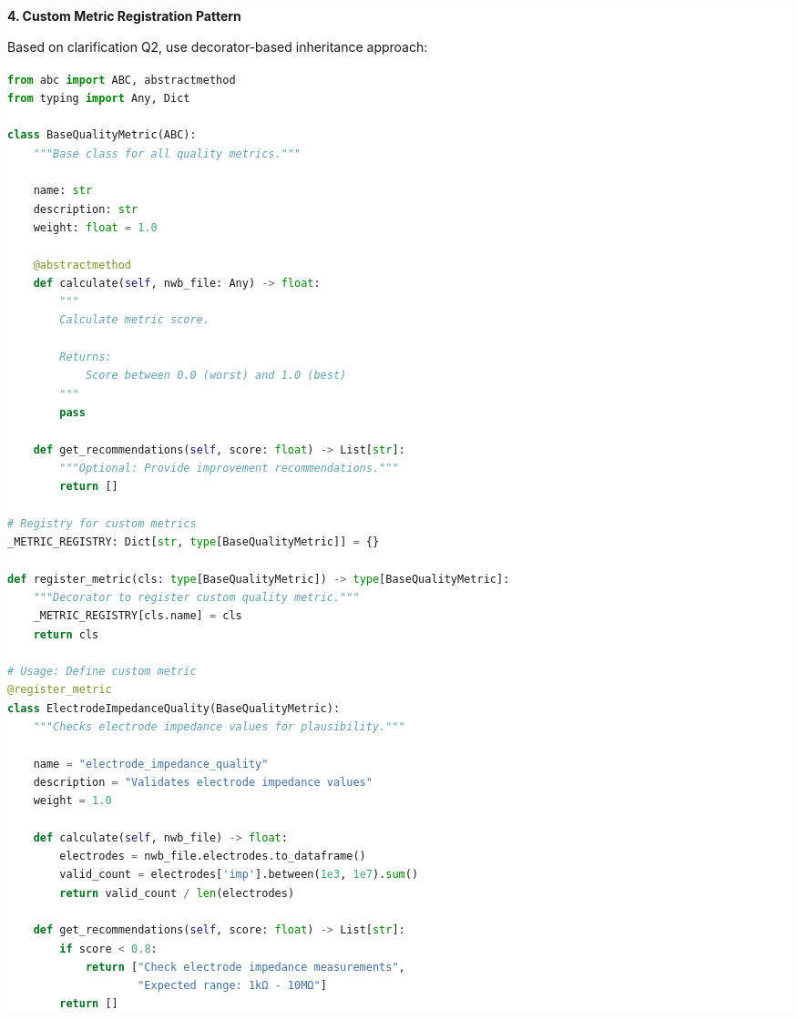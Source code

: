 **4. Custom Metric Registration Pattern**

Based on clarification Q2, use decorator-based inheritance approach:

```python
from abc import ABC, abstractmethod
from typing import Any, Dict

class BaseQualityMetric(ABC):
    """Base class for all quality metrics."""

    name: str
    description: str
    weight: float = 1.0

    @abstractmethod
    def calculate(self, nwb_file: Any) -> float:
        """
        Calculate metric score.

        Returns:
            Score between 0.0 (worst) and 1.0 (best)
        """
        pass

    def get_recommendations(self, score: float) -> List[str]:
        """Optional: Provide improvement recommendations."""
        return []

# Registry for custom metrics
_METRIC_REGISTRY: Dict[str, type[BaseQualityMetric]] = {}

def register_metric(cls: type[BaseQualityMetric]) -> type[BaseQualityMetric]:
    """Decorator to register custom quality metric."""
    _METRIC_REGISTRY[cls.name] = cls
    return cls

# Usage: Define custom metric
@register_metric
class ElectrodeImpedanceQuality(BaseQualityMetric):
    """Checks electrode impedance values for plausibility."""

    name = "electrode_impedance_quality"
    description = "Validates electrode impedance values"
    weight = 1.0

    def calculate(self, nwb_file) -> float:
        electrodes = nwb_file.electrodes.to_dataframe()
        valid_count = electrodes['imp'].between(1e3, 1e7).sum()
        return valid_count / len(electrodes)

    def get_recommendations(self, score: float) -> List[str]:
        if score < 0.8:
            return ["Check electrode impedance measurements",
                    "Expected range: 1kΩ - 10MΩ"]
        return []
```
